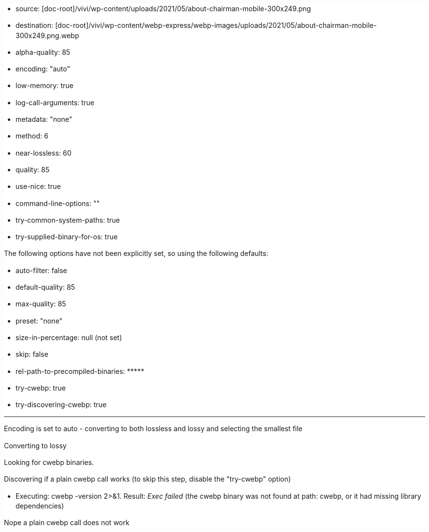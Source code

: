 - source: [doc-root]/vivi/wp-content/uploads/2021/05/about-chairman-mobile-300x249.png

- destination: [doc-root]/vivi/wp-content/webp-express/webp-images/uploads/2021/05/about-chairman-mobile-300x249.png.webp

- alpha-quality: 85

- encoding: "auto"

- low-memory: true

- log-call-arguments: true

- metadata: "none"

- method: 6

- near-lossless: 60

- quality: 85

- use-nice: true

- command-line-options: ""

- try-common-system-paths: true

- try-supplied-binary-for-os: true


The following options have not been explicitly set, so using the following defaults:

- auto-filter: false

- default-quality: 85

- max-quality: 85

- preset: "none"

- size-in-percentage: null (not set)

- skip: false

- rel-path-to-precompiled-binaries: *****

- try-cwebp: true

- try-discovering-cwebp: true

------------


Encoding is set to auto - converting to both lossless and lossy and selecting the smallest file


Converting to lossy

Looking for cwebp binaries.

Discovering if a plain cwebp call works (to skip this step, disable the "try-cwebp" option)

- Executing: cwebp -version 2>&1. Result: *Exec failed* (the cwebp binary was not found at path: cwebp, or it had missing library dependencies)

Nope a plain cwebp call does not work

